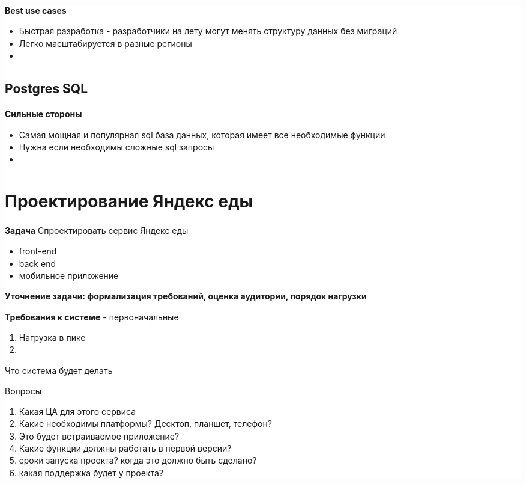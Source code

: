 **Best use cases**
- Быстрая разработка - разработчики на лету могут менять структуру данных без миграций
- Легко масштабируется в разные регионы
- 

## Postgres SQL

**Сильные стороны**
- Самая мощная и популярная sql база данных, которая имеет все необходимые функции
- Нужна если необходимы сложные sql запросы
- 





















# Проектирование Яндекс еды

**Задача**
Спроектировать сервис Яндекс еды
- front-end
- back end
- мобильное приложение

**Уточнение задачи: формализация требований, оценка аудитории, порядок нагрузки**


**Требования к системе** - первоначальные
1. Нагрузка в пике
2. 


Что система будет делать


Вопросы
1. Какая ЦА для этого сервиса
2. Какие необходимы платформы? Десктоп, планшет, телефон?
3. Это будет встраиваемое приложение?
4. Какие функции должны работать в первой версии?
5. сроки запуска проекта? когда это должно быть сделано?
6. какая поддержка будет у проекта?